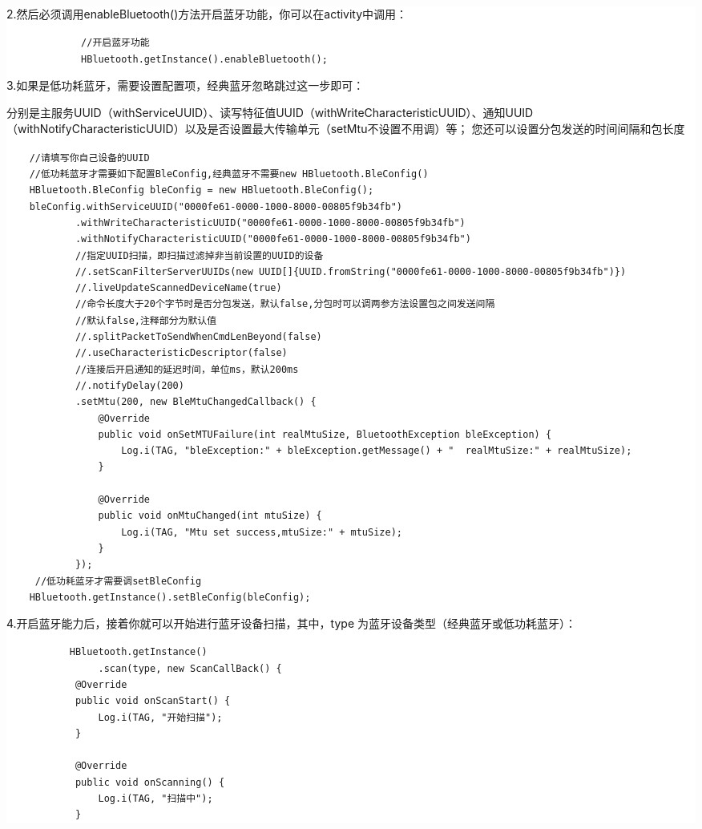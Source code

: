 
2.然后必须调用enableBluetooth()方法开启蓝牙功能，你可以在activity中调用：

                 //开启蓝牙功能
                 HBluetooth.getInstance().enableBluetooth();



3.如果是低功耗蓝牙，需要设置配置项，经典蓝牙忽略跳过这一步即可：

分别是主服务UUID（withServiceUUID）、读写特征值UUID（withWriteCharacteristicUUID）、通知UUID（withNotifyCharacteristicUUID）以及是否设置最大传输单元（setMtu不设置不用调）等；
您还可以设置分包发送的时间间隔和包长度

	    //请填写你自己设备的UUID
        //低功耗蓝牙才需要如下配置BleConfig,经典蓝牙不需要new HBluetooth.BleConfig()
        HBluetooth.BleConfig bleConfig = new HBluetooth.BleConfig();
        bleConfig.withServiceUUID("0000fe61-0000-1000-8000-00805f9b34fb")
                .withWriteCharacteristicUUID("0000fe61-0000-1000-8000-00805f9b34fb")
                .withNotifyCharacteristicUUID("0000fe61-0000-1000-8000-00805f9b34fb")
                //指定UUID扫描，即扫描过滤掉非当前设置的UUID的设备
                //.setScanFilterServerUUIDs(new UUID[]{UUID.fromString("0000fe61-0000-1000-8000-00805f9b34fb")})
                //.liveUpdateScannedDeviceName(true)
                //命令长度大于20个字节时是否分包发送，默认false,分包时可以调两参方法设置包之间发送间隔
                //默认false,注释部分为默认值
                //.splitPacketToSendWhenCmdLenBeyond(false)
                //.useCharacteristicDescriptor(false)
                //连接后开启通知的延迟时间，单位ms，默认200ms
                //.notifyDelay(200)
                .setMtu(200, new BleMtuChangedCallback() {
                    @Override
                    public void onSetMTUFailure(int realMtuSize, BluetoothException bleException) {
                        Log.i(TAG, "bleException:" + bleException.getMessage() + "  realMtuSize:" + realMtuSize);
                    }

                    @Override
                    public void onMtuChanged(int mtuSize) {
                        Log.i(TAG, "Mtu set success,mtuSize:" + mtuSize);
                    }
                });
         //低功耗蓝牙才需要调setBleConfig
		HBluetooth.getInstance().setBleConfig(bleConfig);



4.开启蓝牙能力后，接着你就可以开始进行蓝牙设备扫描，其中，type 为蓝牙设备类型（经典蓝牙或低功耗蓝牙）：

               HBluetooth.getInstance()
                    .scan(type, new ScanCallBack() {
                @Override
                public void onScanStart() {
                    Log.i(TAG, "开始扫描");
                }

                @Override
                public void onScanning() {
                    Log.i(TAG, "扫描中");
                }
